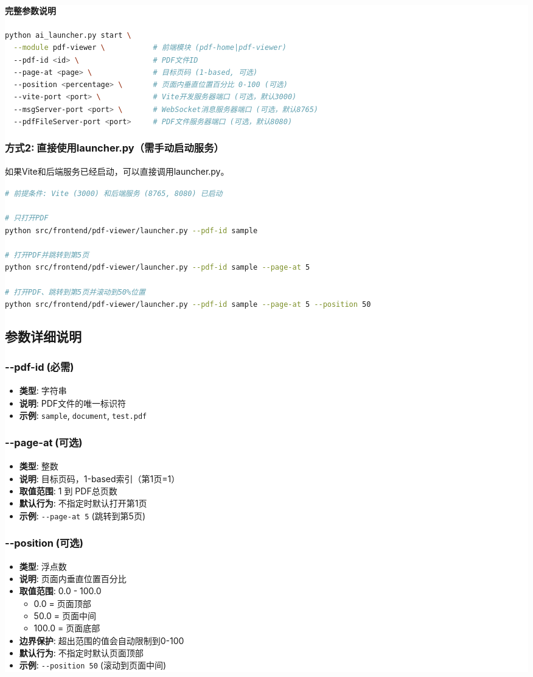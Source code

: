 #### 完整参数说明
```bash
python ai_launcher.py start \
  --module pdf-viewer \           # 前端模块 (pdf-home|pdf-viewer)
  --pdf-id <id> \                 # PDF文件ID
  --page-at <page> \              # 目标页码 (1-based, 可选)
  --position <percentage> \       # 页面内垂直位置百分比 0-100 (可选)
  --vite-port <port> \            # Vite开发服务器端口 (可选，默认3000)
  --msgServer-port <port> \       # WebSocket消息服务器端口 (可选，默认8765)
  --pdfFileServer-port <port>     # PDF文件服务器端口 (可选，默认8080)
```

### 方式2: 直接使用launcher.py（需手动启动服务）

如果Vite和后端服务已经启动，可以直接调用launcher.py。

```bash
# 前提条件: Vite (3000) 和后端服务 (8765, 8080) 已启动

# 只打开PDF
python src/frontend/pdf-viewer/launcher.py --pdf-id sample

# 打开PDF并跳转到第5页
python src/frontend/pdf-viewer/launcher.py --pdf-id sample --page-at 5

# 打开PDF、跳转到第5页并滚动到50%位置
python src/frontend/pdf-viewer/launcher.py --pdf-id sample --page-at 5 --position 50
```

## 参数详细说明

### --pdf-id (必需)
- **类型**: 字符串
- **说明**: PDF文件的唯一标识符
- **示例**: `sample`, `document`, `test.pdf`

### --page-at (可选)
- **类型**: 整数
- **说明**: 目标页码，1-based索引（第1页=1）
- **取值范围**: 1 到 PDF总页数
- **默认行为**: 不指定时默认打开第1页
- **示例**: `--page-at 5` (跳转到第5页)

### --position (可选)
- **类型**: 浮点数
- **说明**: 页面内垂直位置百分比
- **取值范围**: 0.0 - 100.0
  - 0.0 = 页面顶部
  - 50.0 = 页面中间
  - 100.0 = 页面底部
- **边界保护**: 超出范围的值会自动限制到0-100
- **默认行为**: 不指定时默认页面顶部
- **示例**: `--position 50` (滚动到页面中间)
